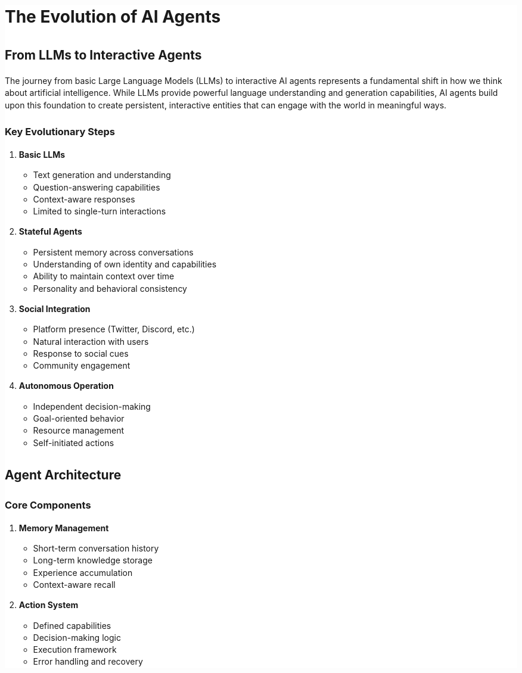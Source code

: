 # The Evolution of AI Agents

## From LLMs to Interactive Agents

The journey from basic Large Language Models (LLMs) to interactive AI agents represents a fundamental shift in how we think about artificial intelligence. While LLMs provide powerful language understanding and generation capabilities, AI agents build upon this foundation to create persistent, interactive entities that can engage with the world in meaningful ways.

### Key Evolutionary Steps

1. **Basic LLMs**

    - Text generation and understanding
    - Question-answering capabilities
    - Context-aware responses
    - Limited to single-turn interactions

2. **Stateful Agents**

    - Persistent memory across conversations
    - Understanding of own identity and capabilities
    - Ability to maintain context over time
    - Personality and behavioral consistency

3. **Social Integration**

    - Platform presence (Twitter, Discord, etc.)
    - Natural interaction with users
    - Response to social cues
    - Community engagement

4. **Autonomous Operation**
    - Independent decision-making
    - Goal-oriented behavior
    - Resource management
    - Self-initiated actions

## Agent Architecture

### Core Components

1. **Memory Management**

    - Short-term conversation history
    - Long-term knowledge storage
    - Experience accumulation
    - Context-aware recall

2. **Action System**

    - Defined capabilities
    - Decision-making logic
    - Execution framework
    - Error handling and recovery
